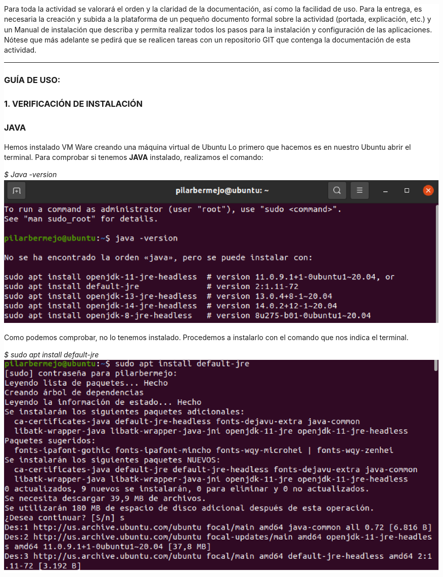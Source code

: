 Para toda la actividad se valorará el orden y la claridad de la documentación, así como la facilidad de uso.
Para la entrega, es necesaria la creación y subida a la plataforma de un pequeño documento formal sobre la actividad (portada, explicación, etc.) y un Manual de instalación que describa y permita realizar todos los pasos para la instalación y configuración de las aplicaciones.
Nótese que más adelante se pedirá que se realicen tareas con un repositorio GIT que contenga la documentación de esta actividad.
____________________________________________________________

### GUÍA DE USO:

### 1. VERIFICACIÓN DE INSTALACIÓN

### JAVA

Hemos instalado VM Ware creando una máquina virtual de Ubuntu
Lo primero que hacemos es en nuestro Ubuntu abrir el terminal.
Para comprobar si tenemos **JAVA** instalado, realizamos el comando:

*$ Java -version*
![](Imagen%201.png)

Como podemos comprobar, no lo tenemos instalado.
Procedemos a instalarlo con el comando que nos indica el terminal.

*$ sudo apt install default-jre*
![](Imagen%202.png)

